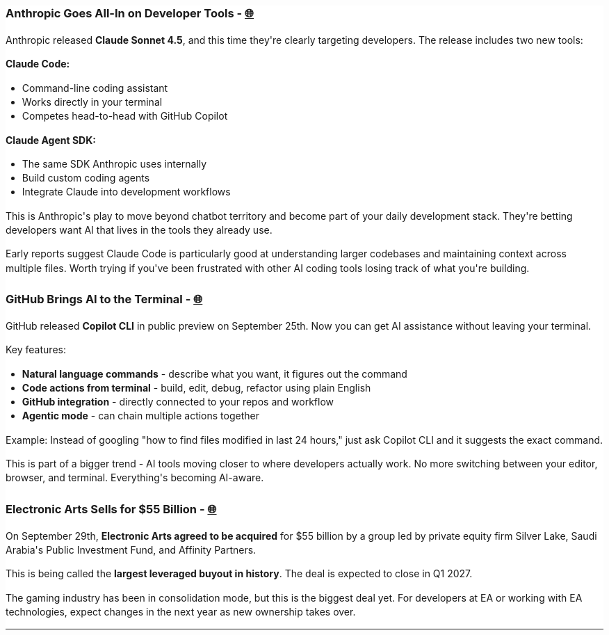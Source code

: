 ### Anthropic Goes All-In on Developer Tools - [🌐](https://www.anthropic.com/news/claude-sonnet-4-5)

Anthropic released **Claude Sonnet 4.5**, and this time they're clearly targeting developers. The release includes two new tools:

**Claude Code:**
- Command-line coding assistant
- Works directly in your terminal
- Competes head-to-head with GitHub Copilot

**Claude Agent SDK:**
- The same SDK Anthropic uses internally
- Build custom coding agents
- Integrate Claude into development workflows

This is Anthropic's play to move beyond chatbot territory and become part of your daily development stack. They're betting developers want AI that lives in the tools they already use.

Early reports suggest Claude Code is particularly good at understanding larger codebases and maintaining context across multiple files. Worth trying if you've been frustrated with other AI coding tools losing track of what you're building.

### GitHub Brings AI to the Terminal - [🌐](https://github.blog/changelog/2025-09-25-github-copilot-cli-is-now-in-public-preview/)

GitHub released **Copilot CLI** in public preview on September 25th. Now you can get AI assistance without leaving your terminal.

Key features:
- **Natural language commands** - describe what you want, it figures out the command
- **Code actions from terminal** - build, edit, debug, refactor using plain English
- **GitHub integration** - directly connected to your repos and workflow
- **Agentic mode** - can chain multiple actions together

Example: Instead of googling "how to find files modified in last 24 hours," just ask Copilot CLI and it suggests the exact command.

This is part of a bigger trend - AI tools moving closer to where developers actually work. No more switching between your editor, browser, and terminal. Everything's becoming AI-aware.

### Electronic Arts Sells for $55 Billion - [🌐](https://www.bbc.com/news/articles/cn4w3jzx807o)

On September 29th, **Electronic Arts agreed to be acquired** for $55 billion by a group led by private equity firm Silver Lake, Saudi Arabia's Public Investment Fund, and Affinity Partners.

This is being called the **largest leveraged buyout in history**. The deal is expected to close in Q1 2027.

The gaming industry has been in consolidation mode, but this is the biggest deal yet. For developers at EA or working with EA technologies, expect changes in the next year as new ownership takes over.

---
